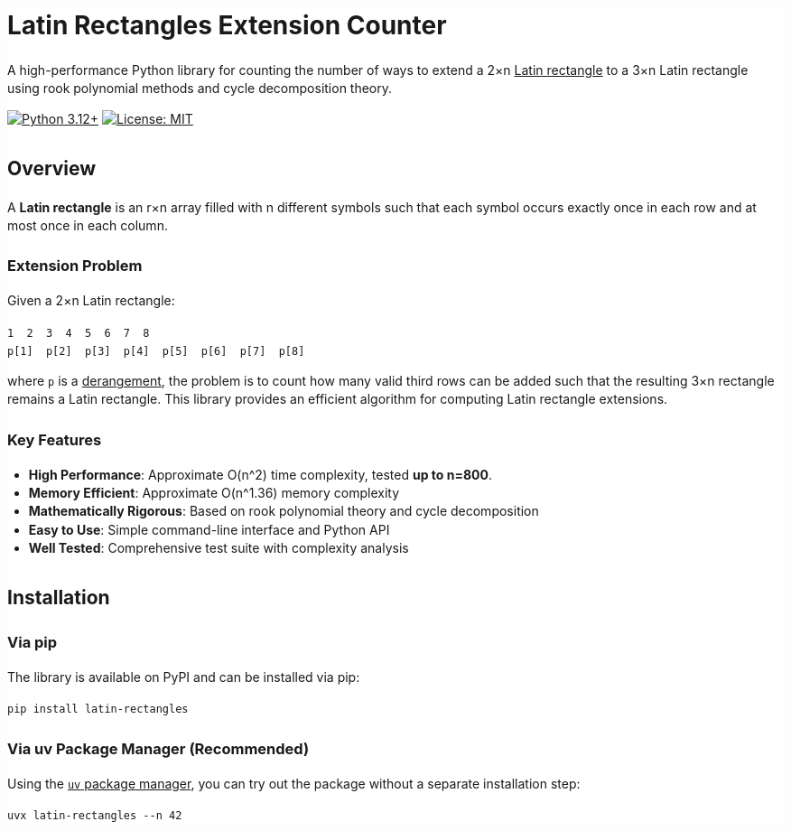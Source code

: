 # Latin Rectangles Extension Counter

A high-performance Python library for counting the number of ways to extend a 2×n [Latin rectangle](https://en.wikipedia.org/wiki/Latin_rectangle) to a 3×n Latin rectangle using rook polynomial methods and cycle decomposition theory.

[![Python 3.12+](https://img.shields.io/badge/python-3.12+-blue.svg)](https://www.python.org/downloads/)
[![License: MIT](https://img.shields.io/badge/License-MIT-yellow.svg)](LICENSE)

## Overview

A **Latin rectangle** is an r×n array filled with n different symbols such that each symbol occurs exactly once in each row and at most once in each column.

### Extension Problem

Given a 2×n Latin rectangle:

```text
1  2  3  4  5  6  7  8
p[1]  p[2]  p[3]  p[4]  p[5]  p[6]  p[7]  p[8]
```

where `p` is a [derangement](https://en.wikipedia.org/wiki/Derangement), the problem is to count how many valid third rows can be added such that the resulting 3×n rectangle remains a Latin rectangle. This library provides an efficient algorithm for computing Latin rectangle extensions.

### Key Features

- **High Performance**: Approximate O(n^2) time complexity, tested **up to n=800**.
- **Memory Efficient**: Approximate O(n^1.36) memory complexity
- **Mathematically Rigorous**: Based on rook polynomial theory and cycle decomposition
- **Easy to Use**: Simple command-line interface and Python API
- **Well Tested**: Comprehensive test suite with complexity analysis

## Installation

### Via pip

The library is available on PyPI and can be installed via pip:

```console
pip install latin-rectangles
```

### Via uv Package Manager (Recommended)

Using the [`uv` package manager](https://docs.astral.sh/uv/getting-started/installation/), you can try out the package without a separate installation step:

```console
uvx latin-rectangles --n 42
```
